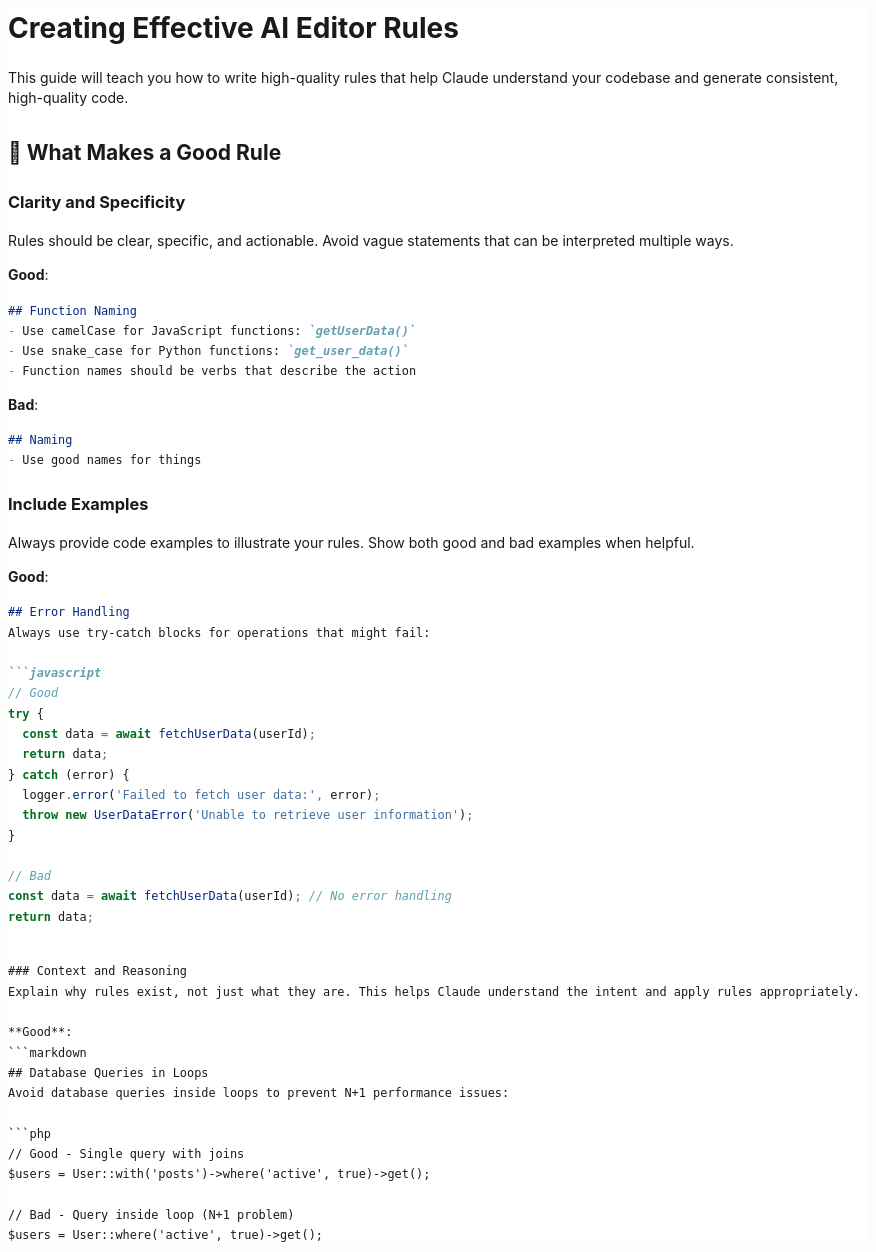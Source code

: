 # Creating Effective AI Editor Rules

This guide will teach you how to write high-quality rules that help Claude understand your codebase and generate consistent, high-quality code.

## 🎯 What Makes a Good Rule

### Clarity and Specificity
Rules should be clear, specific, and actionable. Avoid vague statements that can be interpreted multiple ways.

**Good**: 
```markdown
## Function Naming
- Use camelCase for JavaScript functions: `getUserData()`
- Use snake_case for Python functions: `get_user_data()`
- Function names should be verbs that describe the action
```

**Bad**:
```markdown
## Naming
- Use good names for things
```

### Include Examples
Always provide code examples to illustrate your rules. Show both good and bad examples when helpful.

**Good**:
```markdown
## Error Handling
Always use try-catch blocks for operations that might fail:

```javascript
// Good
try {
  const data = await fetchUserData(userId);
  return data;
} catch (error) {
  logger.error('Failed to fetch user data:', error);
  throw new UserDataError('Unable to retrieve user information');
}

// Bad
const data = await fetchUserData(userId); // No error handling
return data;
```
```

### Context and Reasoning
Explain why rules exist, not just what they are. This helps Claude understand the intent and apply rules appropriately.

**Good**:
```markdown
## Database Queries in Loops
Avoid database queries inside loops to prevent N+1 performance issues:

```php
// Good - Single query with joins
$users = User::with('posts')->where('active', true)->get();

// Bad - Query inside loop (N+1 problem)
$users = User::where('active', true)->get();
```